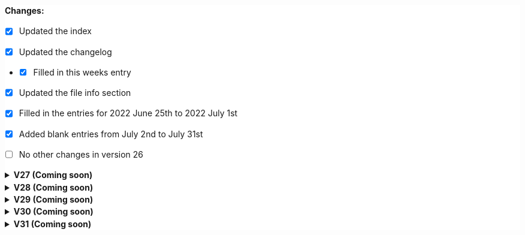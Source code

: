 **Changes:**

- [x] Updated the index

- [x] Updated the changelog

- - [x] Filled in this weeks entry

- [x] Updated the file info section

- [x] Filled in the entries for 2022 June 25th to 2022 July 1st

- [x] Added blank entries from July 2nd to July 31st

- [ ] No other changes in version 26

</details>

<details><summary><b>V27 (Coming soon)</b></summary></details>

<details><summary><b>V28 (Coming soon)</b></summary></details>

<details><summary><b>V29 (Coming soon)</b></summary></details>

<details><summary><b>V30 (Coming soon)</b></summary></details>

<details><summary><b>V31 (Coming soon)</b></summary>

**Changes:**

- [ ] Coming soon

- [ ] No other changes in version 31
